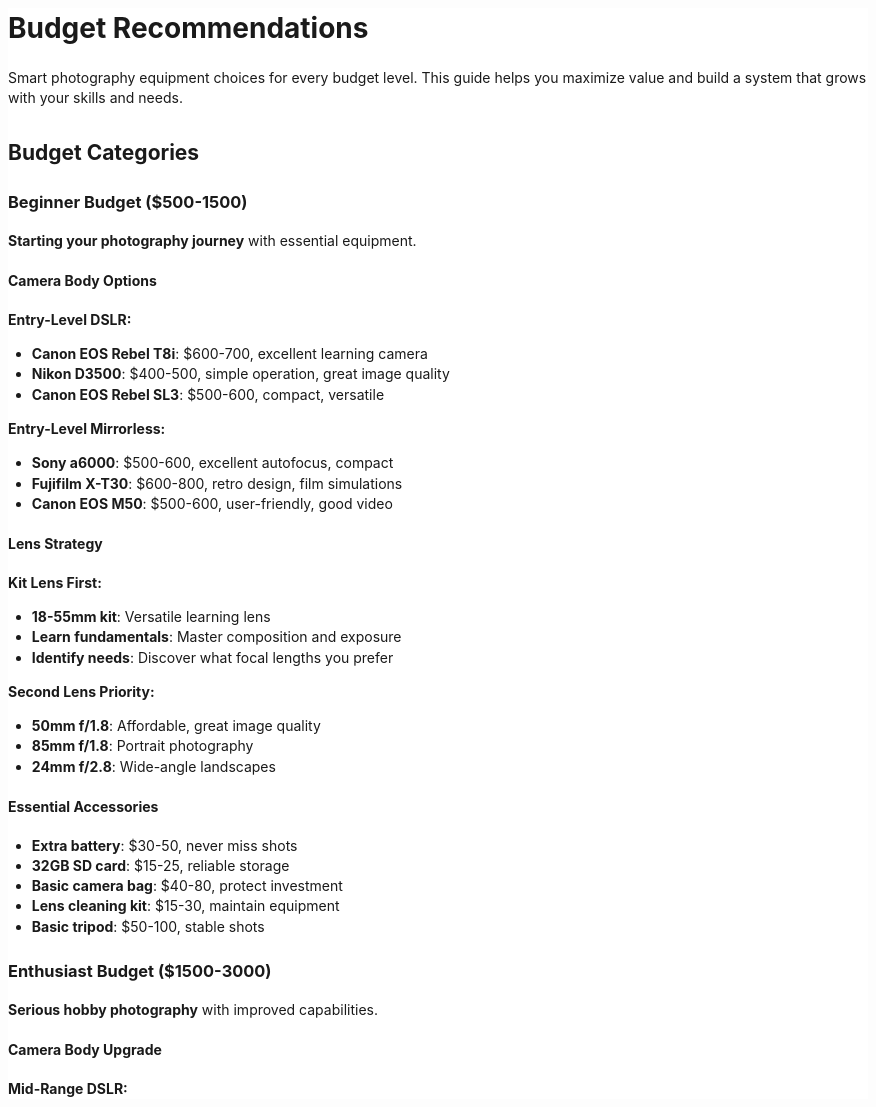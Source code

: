 # Budget Recommendations

Smart photography equipment choices for every budget level. This guide helps you maximize value and build a system that grows with your skills and needs.

## Budget Categories

### Beginner Budget ($500-1500)

**Starting your photography journey** with essential equipment.

#### Camera Body Options

**Entry-Level DSLR:**

- **Canon EOS Rebel T8i**: $600-700, excellent learning camera
- **Nikon D3500**: $400-500, simple operation, great image quality
- **Canon EOS Rebel SL3**: $500-600, compact, versatile

**Entry-Level Mirrorless:**

- **Sony a6000**: $500-600, excellent autofocus, compact
- **Fujifilm X-T30**: $600-800, retro design, film simulations
- **Canon EOS M50**: $500-600, user-friendly, good video

#### Lens Strategy

**Kit Lens First:**

- **18-55mm kit**: Versatile learning lens
- **Learn fundamentals**: Master composition and exposure
- **Identify needs**: Discover what focal lengths you prefer

**Second Lens Priority:**

- **50mm f/1.8**: Affordable, great image quality
- **85mm f/1.8**: Portrait photography
- **24mm f/2.8**: Wide-angle landscapes

#### Essential Accessories

- **Extra battery**: $30-50, never miss shots
- **32GB SD card**: $15-25, reliable storage
- **Basic camera bag**: $40-80, protect investment
- **Lens cleaning kit**: $15-30, maintain equipment
- **Basic tripod**: $50-100, stable shots

### Enthusiast Budget ($1500-3000)

**Serious hobby photography** with improved capabilities.

#### Camera Body Upgrade

**Mid-Range DSLR:**
